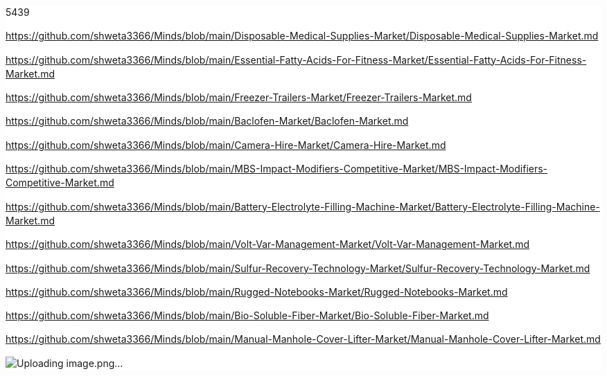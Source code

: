 5439</p><p><a href="https://github.com/shweta3366/Minds/blob/main/Disposable-Medical-Supplies-Market/Disposable-Medical-Supplies-Market.md">https://github.com/shweta3366/Minds/blob/main/Disposable-Medical-Supplies-Market/Disposable-Medical-Supplies-Market.md</a></p><p><a href="https://github.com/shweta3366/Minds/blob/main/Essential-Fatty-Acids-For-Fitness-Market/Essential-Fatty-Acids-For-Fitness-Market.md">https://github.com/shweta3366/Minds/blob/main/Essential-Fatty-Acids-For-Fitness-Market/Essential-Fatty-Acids-For-Fitness-Market.md</a></p><p><a href="https://github.com/shweta3366/Minds/blob/main/Freezer-Trailers-Market/Freezer-Trailers-Market.md">https://github.com/shweta3366/Minds/blob/main/Freezer-Trailers-Market/Freezer-Trailers-Market.md</a></p><p><a href="https://github.com/shweta3366/Minds/blob/main/Baclofen-Market/Baclofen-Market.md">https://github.com/shweta3366/Minds/blob/main/Baclofen-Market/Baclofen-Market.md</a></p><p><a href="https://github.com/shweta3366/Minds/blob/main/Camera-Hire-Market/Camera-Hire-Market.md">https://github.com/shweta3366/Minds/blob/main/Camera-Hire-Market/Camera-Hire-Market.md</a></p><p><a href="https://github.com/shweta3366/Minds/blob/main/MBS-Impact-Modifiers-Competitive-Market/MBS-Impact-Modifiers-Competitive-Market.md">https://github.com/shweta3366/Minds/blob/main/MBS-Impact-Modifiers-Competitive-Market/MBS-Impact-Modifiers-Competitive-Market.md</a></p><p><a href="https://github.com/shweta3366/Minds/blob/main/Battery-Electrolyte-Filling-Machine-Market/Battery-Electrolyte-Filling-Machine-Market.md">https://github.com/shweta3366/Minds/blob/main/Battery-Electrolyte-Filling-Machine-Market/Battery-Electrolyte-Filling-Machine-Market.md</a></p><p><a href="https://github.com/shweta3366/Minds/blob/main/Volt-Var-Management-Market/Volt-Var-Management-Market.md">https://github.com/shweta3366/Minds/blob/main/Volt-Var-Management-Market/Volt-Var-Management-Market.md</a></p><p><a href="https://github.com/shweta3366/Minds/blob/main/Sulfur-Recovery-Technology-Market/Sulfur-Recovery-Technology-Market.md">https://github.com/shweta3366/Minds/blob/main/Sulfur-Recovery-Technology-Market/Sulfur-Recovery-Technology-Market.md</a></p><p><a href="https://github.com/shweta3366/Minds/blob/main/Rugged-Notebooks-Market/Rugged-Notebooks-Market.md">https://github.com/shweta3366/Minds/blob/main/Rugged-Notebooks-Market/Rugged-Notebooks-Market.md</a></p><p><a href="https://github.com/shweta3366/Minds/blob/main/Bio-Soluble-Fiber-Market/Bio-Soluble-Fiber-Market.md">https://github.com/shweta3366/Minds/blob/main/Bio-Soluble-Fiber-Market/Bio-Soluble-Fiber-Market.md</a></p><p><a href="https://github.com/shweta3366/Minds/blob/main/Manual-Manhole-Cover-Lifter-Market/Manual-Manhole-Cover-Lifter-Market.md">https://github.com/shweta3366/Minds/blob/main/Manual-Manhole-Cover-Lifter-Market/Manual-Manhole-Cover-Lifter-Market.md</a></p>
![Uploading image.png…]()
